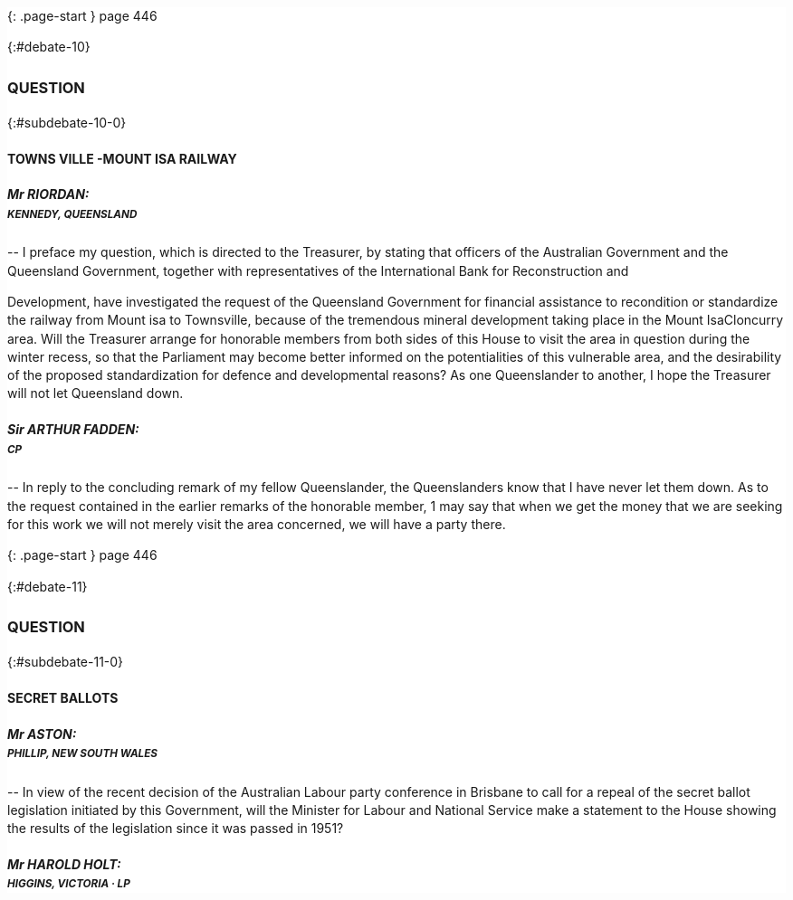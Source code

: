 {: .page-start }
page 446

{:#debate-10}
### QUESTION

{:#subdebate-10-0}
#### TOWNS VILLE -MOUNT ISA RAILWAY

##### Mr RIORDAN:<br><small class="text-muted">KENNEDY, QUEENSLAND</small>

-- I preface my question, which is directed to the Treasurer, by stating that officers of the Australian Government and the Queensland Government, together with representatives of the International Bank for Reconstruction and 

Development, have investigated the request of the Queensland Government for financial assistance to recondition or standardize the railway from Mount isa to Townsville, because of the tremendous mineral development taking place in the Mount IsaCloncurry area. Will the Treasurer arrange for honorable members from both sides of this House to visit the area in question during the winter recess, so that the Parliament may become better informed on the potentialities of this vulnerable area, and the desirability of the proposed standardization for defence and developmental reasons? As one Queenslander to another, I hope the Treasurer will not let Queensland down. 

##### Sir ARTHUR FADDEN:<br><small class="text-muted">CP</small>

-- In reply to the concluding remark of my fellow Queenslander, the Queenslanders know that I have never let them down. As to the request contained in the earlier remarks of the honorable member, 1 may say that when we get the money that we are seeking for this work we will not merely visit the area concerned, we will have a party there. 

{: .page-start }
page 446

{:#debate-11}
### QUESTION

{:#subdebate-11-0}
#### SECRET BALLOTS

##### Mr ASTON:<br><small class="text-muted">PHILLIP, NEW SOUTH WALES</small>

-- In view of the recent decision of the Australian Labour party conference in Brisbane to call for a repeal of the secret ballot legislation initiated by this Government, will the Minister for Labour and National Service make a statement to the House showing the results of the legislation since it was passed in 1951? 

##### Mr HAROLD HOLT:<br><small class="text-muted">HIGGINS, VICTORIA &middot; LP</small>
